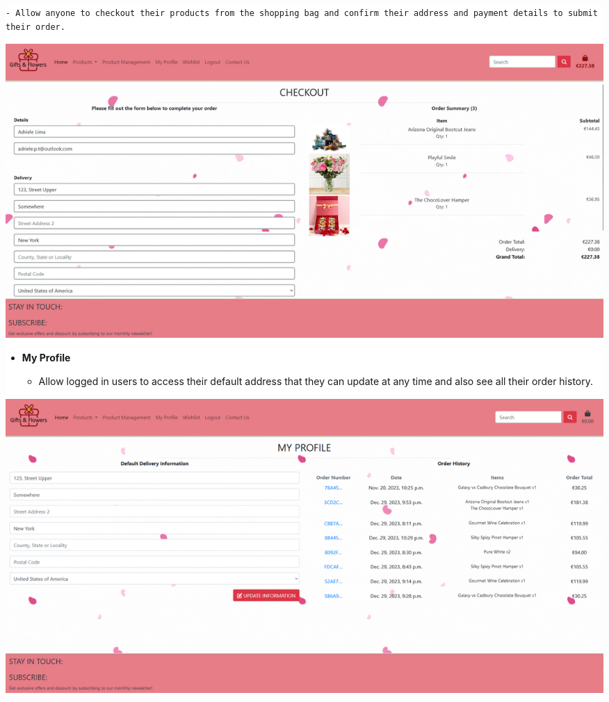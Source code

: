     - Allow anyone to checkout their products from the shopping bag and confirm their address and payment details to submit their order.

![Checkout](https://github.com/Adriele-lima/Gifts-and-Flowers/blob/main/static/images/check_out.png)

- __My Profile__

    - Allow logged in users to access their default address that they can update at any time and also see all their order history.

![My-Profile](https://github.com/Adriele-lima/Gifts-and-Flowers/blob/main/static/images/my_profile.png)
